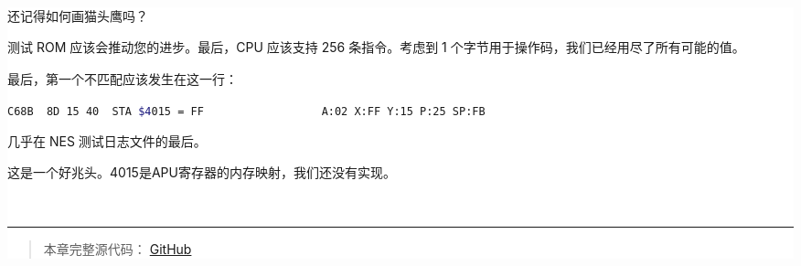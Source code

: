 
还记得如何画猫头鹰吗？

测试 ROM 应该会推动您的进步。最后，CPU 应该支持 256 条指令。考虑到 1 个字节用于操作码，我们已经用尽了所有可能的值。

最后，第一个不匹配应该发生在这一行：
```bash
C68B  8D 15 40  STA $4015 = FF                  A:02 X:FF Y:15 P:25 SP:FB
```
几乎在 NES 测试日志文件的最后。

这是一个好兆头。4015是APU寄存器的内存映射，我们还没有实现。

<br/>

------

> 本章完整源代码： <a href="https://github.com/bugzmanov/nes_ebook/tree/master/code/ch5.1" target="_blank">GitHub</a>
